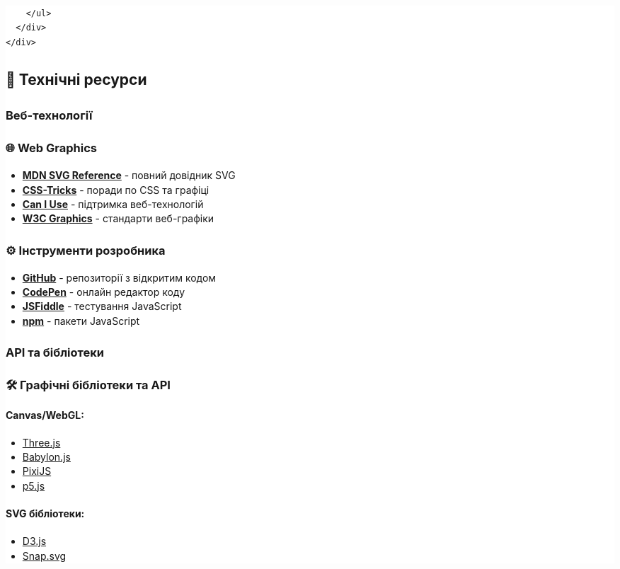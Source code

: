         </ul>
      </div>
    </div>
  </div>
</div>

## 🔧 Технічні ресурси

### Веб-технології

<div class="grid grid-2">
  <div class="card">
    <div class="card-header">
      <h3 class="card-title">🌐 Web Graphics</h3>
    </div>
    <ul>
      <li><a href="https://developer.mozilla.org/en-US/docs/Web/SVG" target="_blank"><strong>MDN SVG Reference</strong></a> - повний довідник SVG</li>
      <li><a href="https://css-tricks.com/" target="_blank"><strong>CSS-Tricks</strong></a> - поради по CSS та графіці</li>
      <li><a href="https://caniuse.com/" target="_blank"><strong>Can I Use</strong></a> - підтримка веб-технологій</li>
      <li><a href="https://www.w3.org/Graphics/" target="_blank"><strong>W3C Graphics</strong></a> - стандарти веб-графіки</li>
    </ul>
  </div>
  
  <div class="card">
    <div class="card-header">
      <h3 class="card-title">⚙️ Інструменти розробника</h3>
    </div>
    <ul>
      <li><a href="https://github.com/" target="_blank"><strong>GitHub</strong></a> - репозиторії з відкритим кодом</li>
      <li><a href="https://codepen.io/" target="_blank"><strong>CodePen</strong></a> - онлайн редактор коду</li>
      <li><a href="https://jsfiddle.net/" target="_blank"><strong>JSFiddle</strong></a> - тестування JavaScript</li>
      <li><a href="https://www.npmjs.com/" target="_blank"><strong>npm</strong></a> - пакети JavaScript</li>
    </ul>
  </div>
</div>

### API та бібліотеки

<div class="content-wrapper">
  <div class="card">
    <h3>🛠️ Графічні бібліотеки та API</h3>
    <div class="grid grid-4">
      <div>
        <h4>Canvas/WebGL:</h4>
        <ul>
          <li><a href="https://threejs.org/" target="_blank">Three.js</a></li>
          <li><a href="https://www.babylonjs.com/" target="_blank">Babylon.js</a></li>
          <li><a href="https://pixijs.com/" target="_blank">PixiJS</a></li>
          <li><a href="https://p5js.org/" target="_blank">p5.js</a></li>
        </ul>
      </div>
      <div>
        <h4>SVG бібліотеки:</h4>
        <ul>
          <li><a href="https://d3js.org/" target="_blank">D3.js</a></li>
          <li><a href="https://snapsvg.io/" target="_blank">Snap.svg</a></li>